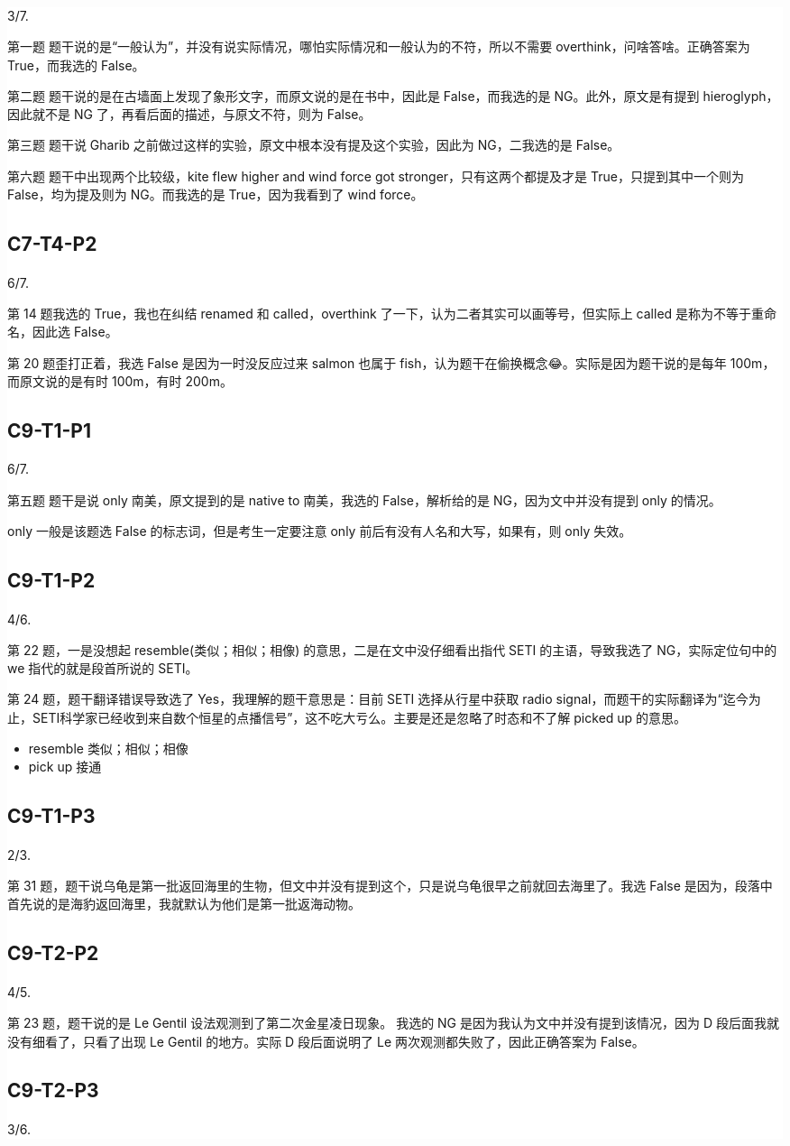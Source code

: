 3/7.

第一题 题干说的是“一般认为”，并没有说实际情况，哪怕实际情况和一般认为的不符，所以不需要 overthink，问啥答啥。正确答案为 True，而我选的 False。

第二题 题干说的是在古墙面上发现了象形文字，而原文说的是在书中，因此是 False，而我选的是 NG。此外，原文是有提到 hieroglyph，因此就不是 NG 了，再看后面的描述，与原文不符，则为 False。

第三题 题干说 Gharib 之前做过这样的实验，原文中根本没有提及这个实验，因此为 NG，二我选的是 False。

第六题 题干中出现两个比较级，kite flew higher and wind force got stronger，只有这两个都提及才是 True，只提到其中一个则为 False，均为提及则为 NG。而我选的是 True，因为我看到了 wind force。

## C7-T4-P2

6/7.

第 14 题我选的 True，我也在纠结 renamed 和 called，overthink 了一下，认为二者其实可以画等号，但实际上 called 是称为不等于重命名，因此选 False。

第 20 题歪打正着，我选 False 是因为一时没反应过来 salmon 也属于 fish，认为题干在偷换概念😂。实际是因为题干说的是每年 100m，而原文说的是有时 100m，有时 200m。

## C9-T1-P1

6/7.

第五题 题干是说 only 南美，原文提到的是 native to 南美，我选的 False，解析给的是 NG，因为文中并没有提到 only 的情况。

only 一般是该题选 False 的标志词，但是考生一定要注意 only 前后有没有人名和大写，如果有，则 only 失效。

## C9-T1-P2

4/6.

第 22 题，一是没想起 resemble(类似；相似；相像) 的意思，二是在文中没仔细看出指代 SETI 的主语，导致我选了 NG，实际定位句中的 we 指代的就是段首所说的 SETI。

第 24 题，题干翻译错误导致选了 Yes，我理解的题干意思是：目前 SETI 选择从行星中获取 radio signal，而题干的实际翻译为“迄今为止，SETI科学家已经收到来自数个恒星的点播信号”，这不吃大亏么。主要是还是忽略了时态和不了解 picked up 的意思。

- resemble 类似；相似；相像
- pick up 接通

## C9-T1-P3

2/3.

第 31 题，题干说乌龟是第一批返回海里的生物，但文中并没有提到这个，只是说乌龟很早之前就回去海里了。我选 False 是因为，段落中首先说的是海豹返回海里，我就默认为他们是第一批返海动物。

## C9-T2-P2

4/5.

第 23 题，题干说的是 Le Gentil 设法观测到了第二次金星凌日现象。 我选的 NG 是因为我认为文中并没有提到该情况，因为 D 段后面我就没有细看了，只看了出现 Le Gentil 的地方。实际 D 段后面说明了 Le 两次观测都失败了，因此正确答案为 False。

## C9-T2-P3

3/6.
